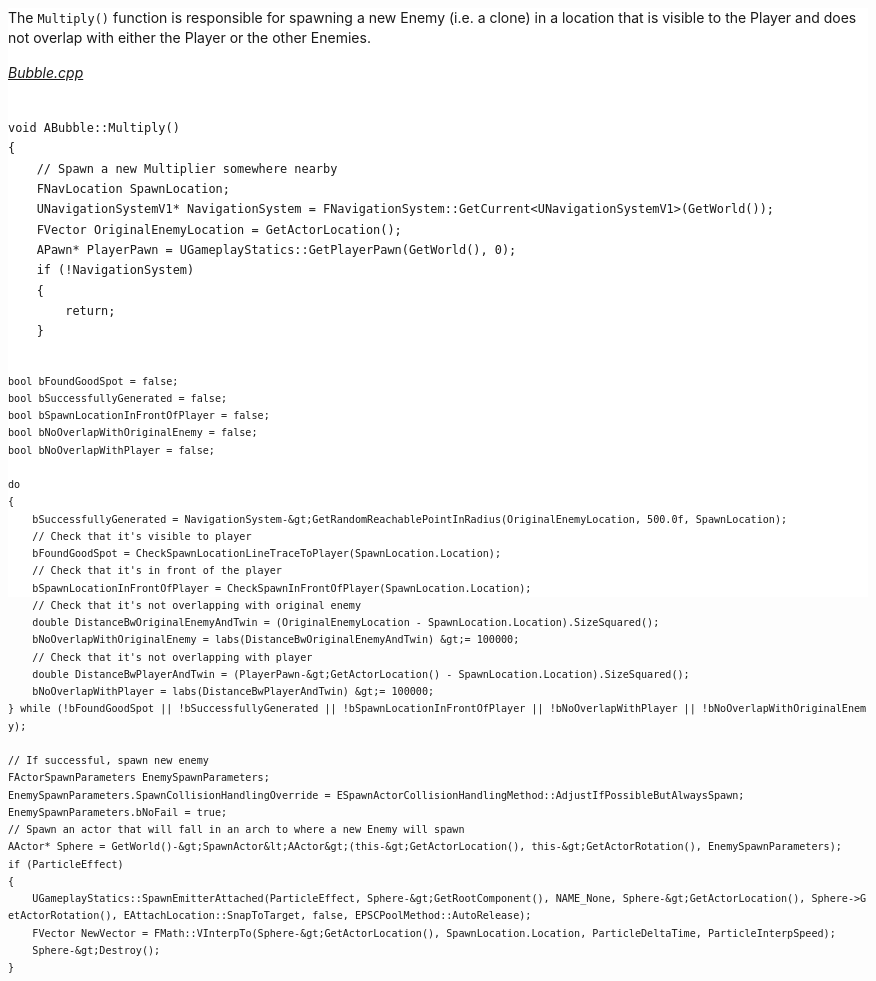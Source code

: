 The `Multiply()` function is responsible for spawning a new Enemy (i.e. a clone) in a location that is visible to the Player and does not overlap with either the Player or the other Enemies. 

<a href="https://github.com/thislavrenchuk/for_future_project/blob/main/Source/Hunter/Bubble.cpp#L112-L160">*Bubble.cpp*</a>
<div>
    <pre style="height: 500px; overflow: scroll;">
        <code>
void ABubble::Multiply()
{
	// Spawn a new Multiplier somewhere nearby
    FNavLocation SpawnLocation;
	UNavigationSystemV1* NavigationSystem = FNavigationSystem::GetCurrent&lt;UNavigationSystemV1&gt;(GetWorld());
	FVector OriginalEnemyLocation = GetActorLocation();
    APawn* PlayerPawn = UGameplayStatics::GetPlayerPawn(GetWorld(), 0);
	if (!NavigationSystem)
	{
		return;
	}
	
    bool bFoundGoodSpot = false;
    bool bSuccessfullyGenerated = false;
	bool bSpawnLocationInFrontOfPlayer = false;
	bool bNoOverlapWithOriginalEnemy = false;
	bool bNoOverlapWithPlayer = false;
	
	do
	{
		bSuccessfullyGenerated = NavigationSystem-&gt;GetRandomReachablePointInRadius(OriginalEnemyLocation, 500.0f, SpawnLocation);
    	// Check that it's visible to player
		bFoundGoodSpot = CheckSpawnLocationLineTraceToPlayer(SpawnLocation.Location);
		// Check that it's in front of the player
		bSpawnLocationInFrontOfPlayer = CheckSpawnInFrontOfPlayer(SpawnLocation.Location);
		// Check that it's not overlapping with original enemy 
		double DistanceBwOriginalEnemyAndTwin = (OriginalEnemyLocation - SpawnLocation.Location).SizeSquared();
		bNoOverlapWithOriginalEnemy = labs(DistanceBwOriginalEnemyAndTwin) &gt;= 100000;
		// Check that it's not overlapping with player 
		double DistanceBwPlayerAndTwin = (PlayerPawn-&gt;GetActorLocation() - SpawnLocation.Location).SizeSquared();
		bNoOverlapWithPlayer = labs(DistanceBwPlayerAndTwin) &gt;= 100000;
	} while (!bFoundGoodSpot || !bSuccessfullyGenerated || !bSpawnLocationInFrontOfPlayer || !bNoOverlapWithPlayer || !bNoOverlapWithOriginalEnemy);

	// If successful, spawn new enemy
	FActorSpawnParameters EnemySpawnParameters;
	EnemySpawnParameters.SpawnCollisionHandlingOverride = ESpawnActorCollisionHandlingMethod::AdjustIfPossibleButAlwaysSpawn;
	EnemySpawnParameters.bNoFail = true;
	// Spawn an actor that will fall in an arch to where a new Enemy will spawn	
	AActor* Sphere = GetWorld()-&gt;SpawnActor&lt;AActor&gt;(this-&gt;GetActorLocation(), this-&gt;GetActorRotation(), EnemySpawnParameters);
	if (ParticleEffect)
	{
		UGameplayStatics::SpawnEmitterAttached(ParticleEffect, Sphere-&gt;GetRootComponent(), NAME_None, Sphere-&gt;GetActorLocation(), Sphere->GetActorRotation(), EAttachLocation::SnapToTarget, false, EPSCPoolMethod::AutoRelease);
		FVector NewVector = FMath::VInterpTo(Sphere-&gt;GetActorLocation(), SpawnLocation.Location, ParticleDeltaTime, ParticleInterpSpeed);
		Sphere-&gt;Destroy();
	}
